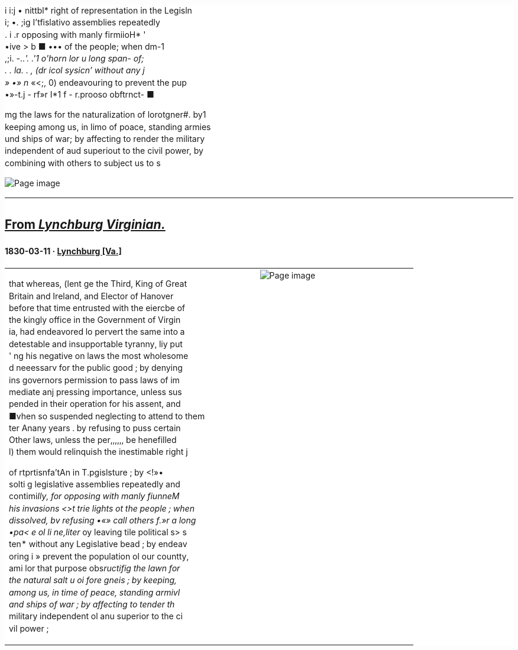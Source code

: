 i i:j • nittbl* right of representation in the Legisln­  
i; •. ;ig I’tfislativo assemblies repeatedly  
. i .r opposing with manly firmiioH* &#x27;  
•ive &gt; b ■ ••• of the people; when dm-1  
,;i. -..*&#x27;. .&#x27;1 o&#x27;horn lor u long span- of;  
. . la. . , (dr icol sysicn’ without any j  
» •» n* «&lt;;, 0) endeavouring to prevent the pup­  
•»-t.j - rf»r I*1 f - r.prooso obftrnct- ■  
  
mg the laws for the naturalization of lorotgner#. by1  
keeping among us, in limo of poace, standing armies  
und ships of war; by affecting to render the military  
independent of aud superiout to the civil power, by  
combining with others to subject us to s
</td><td style="width: 50%; max-height: 75%; margin: auto; display: block;">
<img alt="Page image" src="https://tile.loc.gov/image-services/iiif/service:ndnp:vi:batch_vi_appaloosa_ver01:data:sn85026767:00414184571:1830021901:0174/pct:5.874819913558508,4.109913537841999,36.342777866709355,91.34588811244029/!600,600/0/default.jpg"/>
</td>
</tr></table>

---

## [From _Lynchburg Virginian._](https://www.loc.gov/resource/sn84024649/1830-03-11/ed-1/?sp=4)

#### 1830-03-11 &middot; [Lynchburg [Va.]](http://dbpedia.org/resource/Lynchburg%2C_Virginia)

<table style="width: 100%;"><tr><td style="width: 50%">

  
that whereas, (lent ge the Third, King of Great  
Britain and Ireland, and Elector of Hanover  
before that time entrusted with the eiercbe of  
the kingly office in the Government of Virgin­  
ia, had endeavored lo pervert the same into a  
detestable and insupportable tyranny, liy put  
&#x27; ng his negative on laws the most wholesome  
d neeessarv for the public good ; by denying  
ins governors permission to pass laws of im­  
mediate anj pressing importance, unless sus  
pended in their operation for his assent, and  
■vhen so suspended neglecting to attend to them  
ter Anany years . by refusing to puss certain  
Other laws, unless the per,,,,,, be henefilled  
l) them would relinquish the inestimable right j  
  
of rtprtisnfa’tAn in T.pgislsture ; by &lt;!»•­  
solti g legislative assemblies repeatedly and  
contimi*Ily, for opposing with manly fiunneM  
his invasions &lt;&gt;t trie lights ot the people ; when  
dissolved, bv refusing •«» call others f.»r a long  
•pa&lt; e ol li ne,liter* oy leaving tile political s&gt; s  
ten* without any Legislative bead ; by endeav­  
oring i » prevent the population ol our countty,  
ami lor that purpose obs*ructifig the lawn for  
the natural salt u oi fore gneis ; by keeping,  
among us, in time of peace, standing armivl  
and ships of war ; by affecting to tender th*  
military independent ol anu superior to the ci­  
vil power ;
</td><td style="width: 50%; max-height: 75%; margin: auto; display: block;">
<img alt="Page image" src="https://tile.loc.gov/image-services/iiif/service:ndnp:vi:batch_vi_dartmoor_ver03:data:sn84024649:00393348823:1830031101:0653/pct:6.717363751584284,5.822564251488311,30.42353189691593,91.78524756788151/!600,600/0/default.jpg"/>
</td>
</tr></table>
